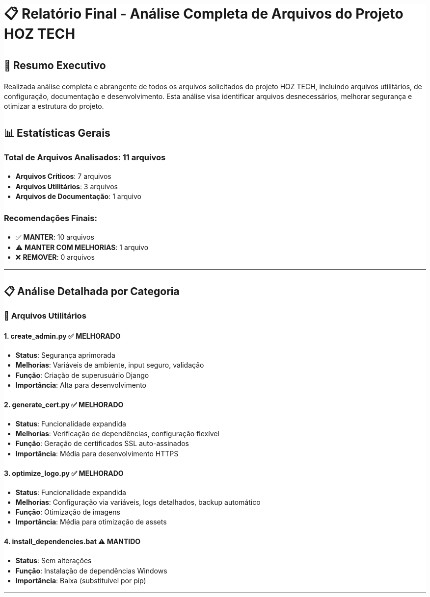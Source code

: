 # 📋 Relatório Final - Análise Completa de Arquivos do Projeto HOZ TECH

## 🎯 Resumo Executivo

Realizada análise completa e abrangente de todos os arquivos solicitados do projeto HOZ TECH, incluindo arquivos utilitários, de configuração, documentação e desenvolvimento. Esta análise visa identificar arquivos desnecessários, melhorar segurança e otimizar a estrutura do projeto.

## 📊 Estatísticas Gerais

### **Total de Arquivos Analisados**: 11 arquivos
- **Arquivos Críticos**: 7 arquivos
- **Arquivos Utilitários**: 3 arquivos  
- **Arquivos de Documentação**: 1 arquivo

### **Recomendações Finais**:
- ✅ **MANTER**: 10 arquivos
- ⚠️ **MANTER COM MELHORIAS**: 1 arquivo
- ❌ **REMOVER**: 0 arquivos

---

## 📋 Análise Detalhada por Categoria

### 🔧 **Arquivos Utilitários**

#### 1. **create_admin.py** ✅ **MELHORADO**
- **Status**: Segurança aprimorada
- **Melhorias**: Variáveis de ambiente, input seguro, validação
- **Função**: Criação de superusuário Django
- **Importância**: Alta para desenvolvimento

#### 2. **generate_cert.py** ✅ **MELHORADO**
- **Status**: Funcionalidade expandida
- **Melhorias**: Verificação de dependências, configuração flexível
- **Função**: Geração de certificados SSL auto-assinados
- **Importância**: Média para desenvolvimento HTTPS

#### 3. **optimize_logo.py** ✅ **MELHORADO**
- **Status**: Funcionalidade expandida
- **Melhorias**: Configuração via variáveis, logs detalhados, backup automático
- **Função**: Otimização de imagens
- **Importância**: Média para otimização de assets

#### 4. **install_dependencies.bat** ⚠️ **MANTIDO**
- **Status**: Sem alterações
- **Função**: Instalação de dependências Windows
- **Importância**: Baixa (substituível por pip)

---
